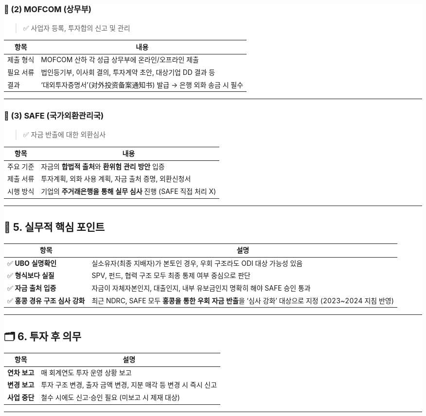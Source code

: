 ### 🔹 (2) MOFCOM (상무부)

> ✅ 사업자 등록, 투자합의 신고 및 관리

| 항목 | 내용 |
| --- | --- |
| 제출 형식 | MOFCOM 산하 각 성급 상무부에 온라인/오프라인 제출 |
| 필요 서류 | 법인등기부, 이사회 결의, 투자계약 초안, 대상기업 DD 결과 등 |
| 결과 | ‘대외투자증명서’(对外投资备案通知书) 발급 → 은행 외화 송금 시 필수 |

* * *

### 🔹 (3) SAFE (국가외환관리국)

> ✅ 자금 반출에 대한 외환심사

| 항목 | 내용 |
| --- | --- |
| 주요 기준 | 자금의 **합법적 출처**와 **환위험 관리 방안** 입증 |
| 제출 서류 | 투자계획, 외화 사용 계획, 자금 출처 증명, 외환신청서 |
| 시행 방식 | 기업의 **주거래은행을 통해 실무 심사** 진행 (SAFE 직접 처리 X) |

* * *

🔐 5. 실무적 핵심 포인트
----------------

| 항목 | 설명 |
| --- | --- |
| ✅ **UBO 실명확인** | 실소유자(최종 지배자)가 본토인 경우, 우회 구조라도 ODI 대상 가능성 있음 |
| ✅ **형식보다 실질** | SPV, 펀드, 협력 구조 모두 최종 통제 여부 중심으로 판단 |
| ✅ **자금 출처 입증** | 자금이 자체자본인지, 대출인지, 내부 유보금인지 명확히 해야 SAFE 승인 통과 |
| ✅ **홍콩 경유 구조 심사 강화** | 최근 NDRC, SAFE 모두 **홍콩을 통한 우회 자금 반출**을 ‘심사 강화’ 대상으로 지정 (2023~2024 지침 반영) |

* * *

🗂️ 6. 투자 후 의무
--------------

| 항목 | 설명 |
| --- | --- |
| **연차 보고** | 매 회계연도 투자 운영 상황 보고 |
| **변경 보고** | 투자 구조 변경, 출자 금액 변경, 지분 매각 등 변경 시 즉시 신고 |
| **사업 중단** | 철수 시에도 신고·승인 필요 (미보고 시 제재 대상) |

* * *
